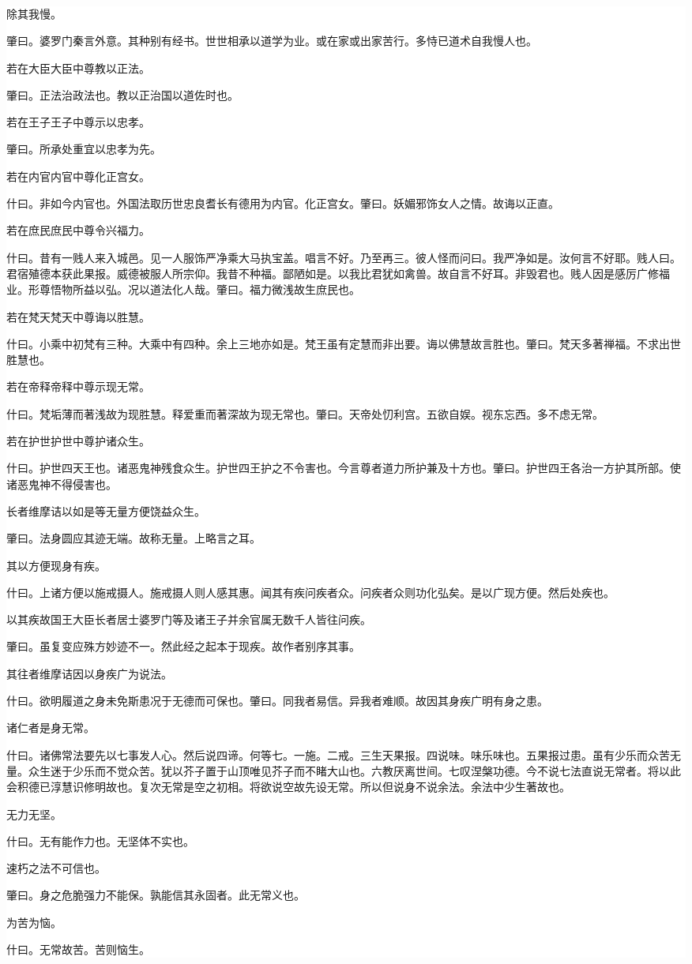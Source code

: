 除其我慢。  

肇曰。婆罗门秦言外意。其种别有经书。世世相承以道学为业。或在家或出家苦行。多恃已道术自我慢人也。  

若在大臣大臣中尊教以正法。  

肇曰。正法治政法也。教以正治国以道佐时也。  

若在王子王子中尊示以忠孝。  

肇曰。所承处重宜以忠孝为先。  

若在内官内官中尊化正宫女。  

什曰。非如今内官也。外国法取历世忠良耆长有德用为内官。化正宫女。肇曰。妖媚邪饰女人之情。故诲以正直。  

若在庶民庶民中尊令兴福力。  

什曰。昔有一贱人来入城邑。见一人服饰严净乘大马执宝盖。唱言不好。乃至再三。彼人怪而问曰。我严净如是。汝何言不好耶。贱人曰。君宿殖德本获此果报。威德被服人所宗仰。我昔不种福。鄙陋如是。以我比君犹如禽兽。故自言不好耳。非毁君也。贱人因是感厉广修福业。形尊悟物所益以弘。况以道法化人哉。肇曰。福力微浅故生庶民也。  

若在梵天梵天中尊诲以胜慧。  

什曰。小乘中初梵有三种。大乘中有四种。余上三地亦如是。梵王虽有定慧而非出要。诲以佛慧故言胜也。肇曰。梵天多著禅福。不求出世胜慧也。  

若在帝释帝释中尊示现无常。  

什曰。梵垢薄而著浅故为现胜慧。释爱重而著深故为现无常也。肇曰。天帝处忉利宫。五欲自娱。视东忘西。多不虑无常。  

若在护世护世中尊护诸众生。  

什曰。护世四天王也。诸恶鬼神残食众生。护世四王护之不令害也。今言尊者道力所护兼及十方也。肇曰。护世四王各治一方护其所部。使诸恶鬼神不得侵害也。  

长者维摩诘以如是等无量方便饶益众生。  

肇曰。法身圆应其迹无端。故称无量。上略言之耳。  

其以方便现身有疾。  

什曰。上诸方便以施戒摄人。施戒摄人则人感其惠。闻其有疾问疾者众。问疾者众则功化弘矣。是以广现方便。然后处疾也。  

以其疾故国王大臣长者居士婆罗门等及诸王子并余官属无数千人皆往问疾。  

肇曰。虽复变应殊方妙迹不一。然此经之起本于现疾。故作者别序其事。  

其往者维摩诘因以身疾广为说法。  

什曰。欲明履道之身未免斯患况于无德而可保也。肇曰。同我者易信。异我者难顺。故因其身疾广明有身之患。  

诸仁者是身无常。  

什曰。诸佛常法要先以七事发人心。然后说四谛。何等七。一施。二戒。三生天果报。四说味。味乐味也。五果报过患。虽有少乐而众苦无量。众生迷于少乐而不觉众苦。犹以芥子置于山顶唯见芥子而不睹大山也。六教厌离世间。七叹涅槃功德。今不说七法直说无常者。将以此会积德已淳慧识修明故也。复次无常是空之初相。将欲说空故先设无常。所以但说身不说余法。余法中少生著故也。  

无力无坚。  

什曰。无有能作力也。无坚体不实也。  

速朽之法不可信也。  

肇曰。身之危脆强力不能保。孰能信其永固者。此无常义也。  

为苦为恼。  

什曰。无常故苦。苦则恼生。  

